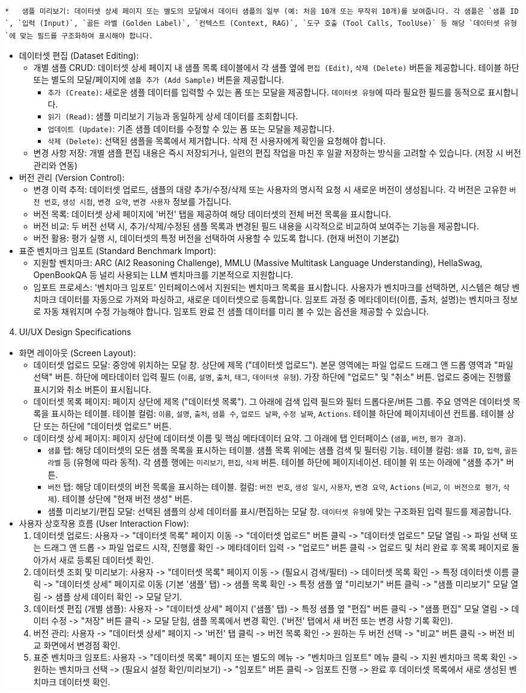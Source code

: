     *   샘플 미리보기: 데이터셋 상세 페이지 또는 별도의 모달에서 데이터 샘플의 일부 (예: 처음 10개 또는 무작위 10개)를 보여줍니다. 각 샘플은 `샘플 ID`, `입력 (Input)`, `골든 라벨 (Golden Label)`, `컨텍스트 (Context, RAG)`, `도구 호출 (Tool Calls, ToolUse)` 등 해당 `데이터셋 유형`에 맞는 필드를 구조화하여 표시해야 합니다.
*   데이터셋 편집 (Dataset Editing):
    *   개별 샘플 CRUD: 데이터셋 상세 페이지 내 샘플 목록 테이블에서 각 샘플 옆에 `편집 (Edit)`, `삭제 (Delete)` 버튼을 제공합니다. 테이블 하단 또는 별도의 모달/페이지에 `샘플 추가 (Add Sample)` 버튼을 제공합니다.
        -   `추가 (Create)`: 새로운 샘플 데이터를 입력할 수 있는 폼 또는 모달을 제공합니다. `데이터셋 유형`에 따라 필요한 필드를 동적으로 표시합니다.
        -   `읽기 (Read)`: 샘플 미리보기 기능과 동일하게 상세 데이터를 조회합니다.
        -   `업데이트 (Update)`: 기존 샘플 데이터를 수정할 수 있는 폼 또는 모달을 제공합니다.
        -   `삭제 (Delete)`: 선택된 샘플을 목록에서 제거합니다. 삭제 전 사용자에게 확인을 요청해야 합니다.
    *   변경 사항 저장: 개별 샘플 편집 내용은 즉시 저장되거나, 일련의 편집 작업을 마친 후 일괄 저장하는 방식을 고려할 수 있습니다. (저장 시 버전 관리와 연동)
*   버전 관리 (Version Control):
    *   변경 이력 추적: 데이터셋 업로드, 샘플의 대량 추가/수정/삭제 또는 사용자의 명시적 요청 시 새로운 버전이 생성됩니다. 각 버전은 고유한 `버전 번호`, `생성 시점`, `변경 요약`, `변경 사용자` 정보를 가집니다.
    *   버전 목록: 데이터셋 상세 페이지에 '버전' 탭을 제공하여 해당 데이터셋의 전체 버전 목록을 표시합니다.
    *   버전 비교: 두 버전 선택 시, 추가/삭제/수정된 샘플 목록과 변경된 필드 내용을 시각적으로 비교하여 보여주는 기능을 제공합니다.
    *   버전 활용: 평가 실행 시, 데이터셋의 특정 버전을 선택하여 사용할 수 있도록 합니다. (현재 버전이 기본값)
*   표준 벤치마크 임포트 (Standard Benchmark Import):
    *   지원할 벤치마크: ARC (AI2 Reasoning Challenge), MMLU (Massive Multitask Language Understanding), HellaSwag, OpenBookQA 등 널리 사용되는 LLM 벤치마크를 기본적으로 지원합니다.
    *   임포트 프로세스: '벤치마크 임포트' 인터페이스에서 지원되는 벤치마크 목록을 표시합니다. 사용자가 벤치마크를 선택하면, 시스템은 해당 벤치마크 데이터를 자동으로 가져와 파싱하고, 새로운 데이터셋으로 등록합니다. 임포트 과정 중 메타데이터(이름, 출처, 설명)는 벤치마크 정보로 자동 채워지며 수정 가능해야 합니다. 임포트 완료 전 샘플 데이터를 미리 볼 수 있는 옵션을 제공할 수 있습니다.

4. UI/UX Design Specifications

*   화면 레이아웃 (Screen Layout):
    *   데이터셋 업로드 모달: 중앙에 위치하는 모달 창. 상단에 제목 ("데이터셋 업로드"). 본문 영역에는 파일 업로드 드래그 앤 드롭 영역과 "파일 선택" 버튼. 하단에 메타데이터 입력 필드 (`이름`, `설명`, `출처`, `태그`, `데이터셋 유형`). 가장 하단에 "업로드" 및 "취소" 버튼. 업로드 중에는 진행률 표시기와 취소 버튼이 표시됩니다.
    *   데이터셋 목록 페이지: 페이지 상단에 제목 ("데이터셋 목록"). 그 아래에 검색 입력 필드와 필터 드롭다운/버튼 그룹. 주요 영역은 데이터셋 목록을 표시하는 테이블. 테이블 컬럼: `이름`, `설명`, `출처`, `샘플 수`, `업로드 날짜`, `수정 날짜`, `Actions`. 테이블 하단에 페이지네이션 컨트롤. 테이블 상단 또는 하단에 "데이터셋 업로드" 버튼.
    *   데이터셋 상세 페이지: 페이지 상단에 데이터셋 이름 및 핵심 메타데이터 요약. 그 아래에 탭 인터페이스 (`샘플`, `버전`, `평가 결과`).
        -   `샘플` 탭: 해당 데이터셋의 모든 샘플 목록을 표시하는 테이블. 샘플 목록 위에는 샘플 검색 및 필터링 기능. 테이블 컬럼: `샘플 ID`, `입력`, `골든 라벨` 등 (유형에 따라 동적). 각 샘플 행에는 `미리보기`, `편집`, `삭제` 버튼. 테이블 하단에 페이지네이션. 테이블 위 또는 아래에 "샘플 추가" 버튼.
        -   `버전` 탭: 해당 데이터셋의 버전 목록을 표시하는 테이블. 컬럼: `버전 번호`, `생성 일시`, `사용자`, `변경 요약`, `Actions` (`비교`, `이 버전으로 평가`, `삭제`). 테이블 상단에 "현재 버전 생성" 버튼.
        -   샘플 미리보기/편집 모달: 선택된 샘플의 상세 데이터를 표시/편집하는 모달 창. `데이터셋 유형`에 맞는 구조화된 입력 필드를 제공합니다.
*   사용자 상호작용 흐름 (User Interaction Flow):
    1.  데이터셋 업로드: 사용자 -> "데이터셋 목록" 페이지 이동 -> "데이터셋 업로드" 버튼 클릭 -> "데이터셋 업로드" 모달 열림 -> 파일 선택 또는 드래그 앤 드롭 -> 파일 업로드 시작, 진행률 확인 -> 메타데이터 입력 -> "업로드" 버튼 클릭 -> 업로드 및 처리 완료 후 목록 페이지로 돌아가서 새로 등록된 데이터셋 확인.
    2.  데이터셋 조회 및 미리보기: 사용자 -> "데이터셋 목록" 페이지 이동 -> (필요시 검색/필터) -> 데이터셋 목록 확인 -> 특정 데이터셋 이름 클릭 -> "데이터셋 상세" 페이지로 이동 (기본 '샘플' 탭) -> 샘플 목록 확인 -> 특정 샘플 옆 "미리보기" 버튼 클릭 -> "샘플 미리보기" 모달 열림 -> 샘플 상세 데이터 확인 -> 모달 닫기.
    3.  데이터셋 편집 (개별 샘플): 사용자 -> "데이터셋 상세" 페이지 ('샘플' 탭) -> 특정 샘플 옆 "편집" 버튼 클릭 -> "샘플 편집" 모달 열림 -> 데이터 수정 -> "저장" 버튼 클릭 -> 모달 닫힘, 샘플 목록에서 변경 확인. ('버전' 탭에서 새 버전 또는 변경 사항 기록 확인).
    4.  버전 관리: 사용자 -> "데이터셋 상세" 페이지 -> '버전' 탭 클릭 -> 버전 목록 확인 -> 원하는 두 버전 선택 -> "비교" 버튼 클릭 -> 버전 비교 화면에서 변경점 확인.
    5.  표준 벤치마크 임포트: 사용자 -> "데이터셋 목록" 페이지 또는 별도의 메뉴 -> "벤치마크 임포트" 메뉴 클릭 -> 지원 벤치마크 목록 확인 -> 원하는 벤치마크 선택 -> (필요시 설정 확인/미리보기) -> "임포트" 버튼 클릭 -> 임포트 진행 -> 완료 후 데이터셋 목록에서 새로 생성된 벤치마크 데이터셋 확인.
